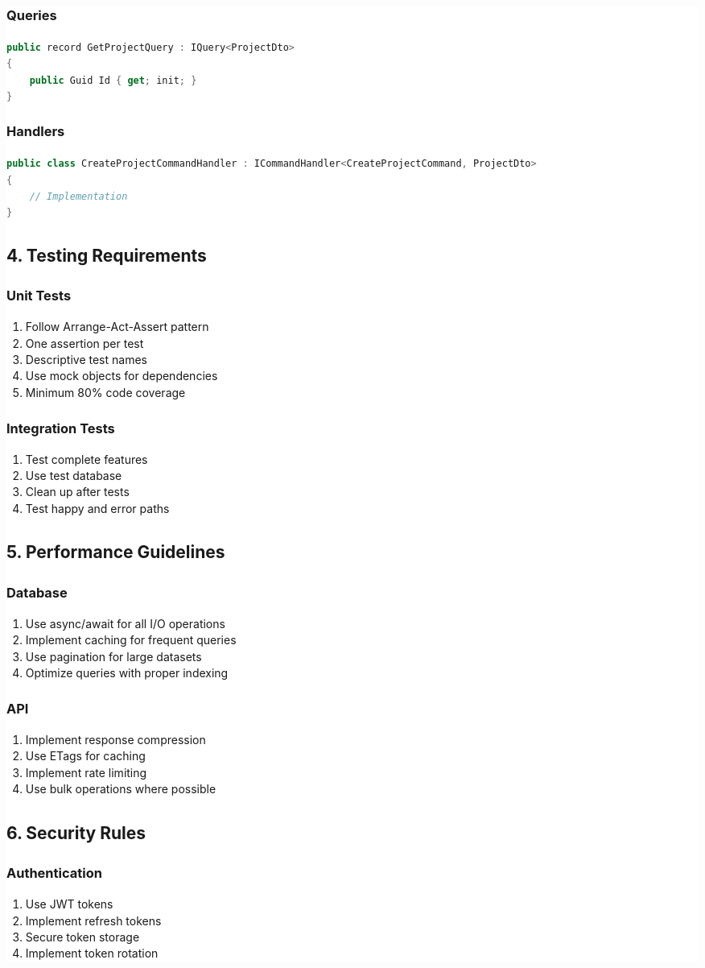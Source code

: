 ### Queries
```csharp
public record GetProjectQuery : IQuery<ProjectDto>
{
    public Guid Id { get; init; }
}
```

### Handlers
```csharp
public class CreateProjectCommandHandler : ICommandHandler<CreateProjectCommand, ProjectDto>
{
    // Implementation
}
```

## 4. Testing Requirements

### Unit Tests
1. Follow Arrange-Act-Assert pattern
2. One assertion per test
3. Descriptive test names
4. Use mock objects for dependencies
5. Minimum 80% code coverage

### Integration Tests
1. Test complete features
2. Use test database
3. Clean up after tests
4. Test happy and error paths

## 5. Performance Guidelines

### Database
1. Use async/await for all I/O operations
2. Implement caching for frequent queries
3. Use pagination for large datasets
4. Optimize queries with proper indexing

### API
1. Implement response compression
2. Use ETags for caching
3. Implement rate limiting
4. Use bulk operations where possible

## 6. Security Rules

### Authentication
1. Use JWT tokens
2. Implement refresh tokens
3. Secure token storage
4. Implement token rotation
